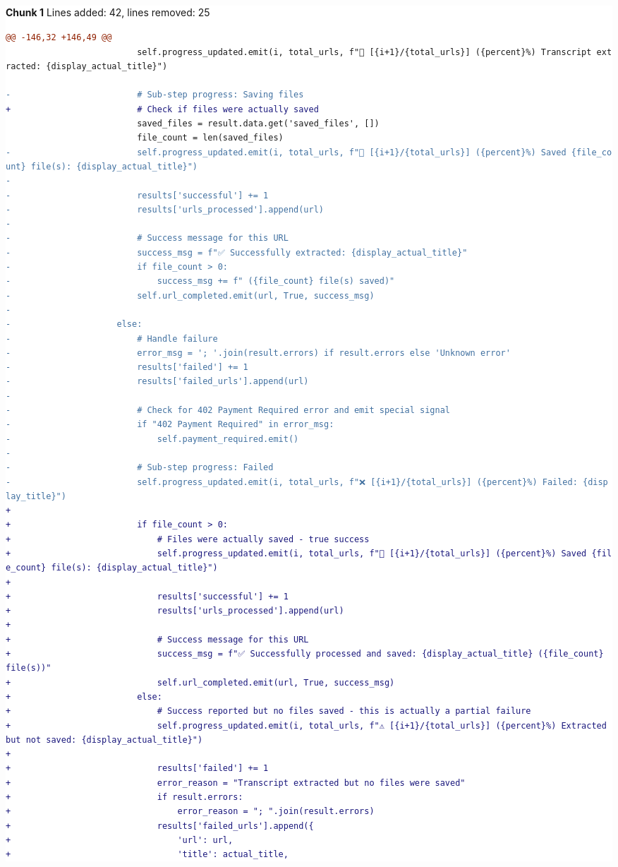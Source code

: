 **Chunk 1**
Lines added: 42, lines removed: 25

```diff
@@ -146,32 +146,49 @@
                          self.progress_updated.emit(i, total_urls, f"📝 [{i+1}/{total_urls}] ({percent}%) Transcript extracted: {display_actual_title}")
                          
-                         # Sub-step progress: Saving files
+                         # Check if files were actually saved
                          saved_files = result.data.get('saved_files', [])
                          file_count = len(saved_files)
-                         self.progress_updated.emit(i, total_urls, f"💾 [{i+1}/{total_urls}] ({percent}%) Saved {file_count} file(s): {display_actual_title}")
-                         
-                         results['successful'] += 1
-                         results['urls_processed'].append(url)
-                         
-                         # Success message for this URL
-                         success_msg = f"✅ Successfully extracted: {display_actual_title}"
-                         if file_count > 0:
-                             success_msg += f" ({file_count} file(s) saved)"
-                         self.url_completed.emit(url, True, success_msg)
-                         
-                     else:
-                         # Handle failure
-                         error_msg = '; '.join(result.errors) if result.errors else 'Unknown error'
-                         results['failed'] += 1
-                         results['failed_urls'].append(url)
-                         
-                         # Check for 402 Payment Required error and emit special signal
-                         if "402 Payment Required" in error_msg:
-                             self.payment_required.emit()
-                         
-                         # Sub-step progress: Failed
-                         self.progress_updated.emit(i, total_urls, f"❌ [{i+1}/{total_urls}] ({percent}%) Failed: {display_title}")
+                         
+                         if file_count > 0:
+                             # Files were actually saved - true success
+                             self.progress_updated.emit(i, total_urls, f"💾 [{i+1}/{total_urls}] ({percent}%) Saved {file_count} file(s): {display_actual_title}")
+                             
+                             results['successful'] += 1
+                             results['urls_processed'].append(url)
+                             
+                             # Success message for this URL
+                             success_msg = f"✅ Successfully processed and saved: {display_actual_title} ({file_count} file(s))"
+                             self.url_completed.emit(url, True, success_msg)
+                         else:
+                             # Success reported but no files saved - this is actually a partial failure
+                             self.progress_updated.emit(i, total_urls, f"⚠️ [{i+1}/{total_urls}] ({percent}%) Extracted but not saved: {display_actual_title}")
+                             
+                             results['failed'] += 1
+                             error_reason = "Transcript extracted but no files were saved"
+                             if result.errors:
+                                 error_reason = "; ".join(result.errors)
+                             results['failed_urls'].append({
+                                 'url': url,
+                                 'title': actual_title,
```